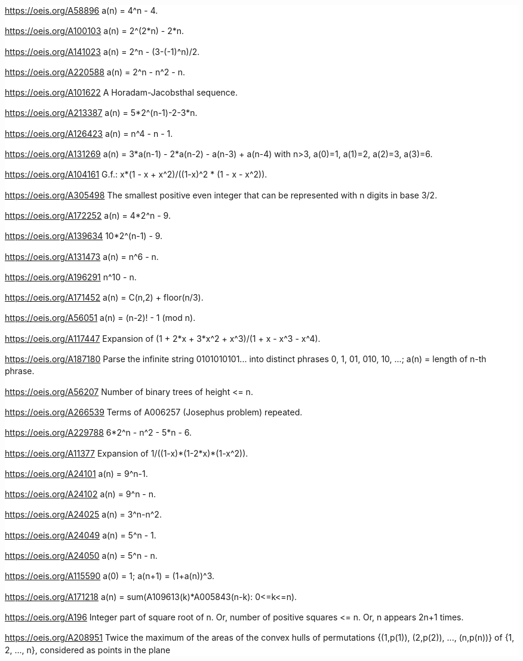 https://oeis.org/A58896 a(n) = 4^n - 4.

https://oeis.org/A100103 a(n) = 2^(2\*n) - 2\*n.

https://oeis.org/A141023 a(n) = 2^n - (3-(-1)^n)/2.

https://oeis.org/A220588 a(n) = 2^n - n^2 - n.

https://oeis.org/A101622 A Horadam-Jacobsthal sequence.

https://oeis.org/A213387 a(n) = 5\*2^(n-1)-2-3\*n.

https://oeis.org/A126423 a(n) = n^4 - n - 1.

https://oeis.org/A131269 a(n) = 3\*a(n-1) - 2\*a(n-2) - a(n-3) + a(n-4) with n>3, a(0)=1, a(1)=2, a(2)=3, a(3)=6.

https://oeis.org/A104161 G.f.: x\*(1 - x + x^2)/((1-x)^2 \* (1 - x - x^2)).

https://oeis.org/A305498 The smallest positive even integer that can be represented with n digits in base 3/2.

https://oeis.org/A172252 a(n) = 4\*2^n - 9.

https://oeis.org/A139634 10\*2^(n-1) - 9.

https://oeis.org/A131473 a(n) = n^6 - n.

https://oeis.org/A196291 n^10 - n.

https://oeis.org/A171452 a(n) = C(n,2) + floor(n/3).

https://oeis.org/A56051 a(n) = (n-2)! - 1 (mod n).

https://oeis.org/A117447 Expansion of (1 + 2\*x + 3\*x^2 + x^3)/(1 + x - x^3 - x^4).

https://oeis.org/A187180 Parse the infinite string 0101010101... into distinct phrases 0, 1, 01, 010, 10, ...; a(n) = length of n-th phrase.

https://oeis.org/A56207 Number of binary trees of height <= n.

https://oeis.org/A266539 Terms of A006257 (Josephus problem) repeated.

https://oeis.org/A229788 6\*2^n - n^2 - 5\*n - 6.

https://oeis.org/A11377 Expansion of 1/((1-x)\*(1-2\*x)\*(1-x^2)).

https://oeis.org/A24101 a(n) = 9^n-1.

https://oeis.org/A24102 a(n) = 9^n - n.

https://oeis.org/A24025 a(n) = 3^n-n^2.

https://oeis.org/A24049 a(n) = 5^n - 1.

https://oeis.org/A24050 a(n) = 5^n - n.

https://oeis.org/A115590 a(0) = 1; a(n+1) = (1+a(n))^3.

https://oeis.org/A171218 a(n) = sum(A109613(k)\*A005843(n-k): 0<=k<=n).

https://oeis.org/A196 Integer part of square root of n. Or, number of positive squares <= n. Or, n appears 2n+1 times.

https://oeis.org/A208951 Twice the maximum of the areas of the convex hulls of permutations {(1,p(1)), (2,p(2)), ..., (n,p(n))} of {1, 2, ..., n}, considered as points in the plane
